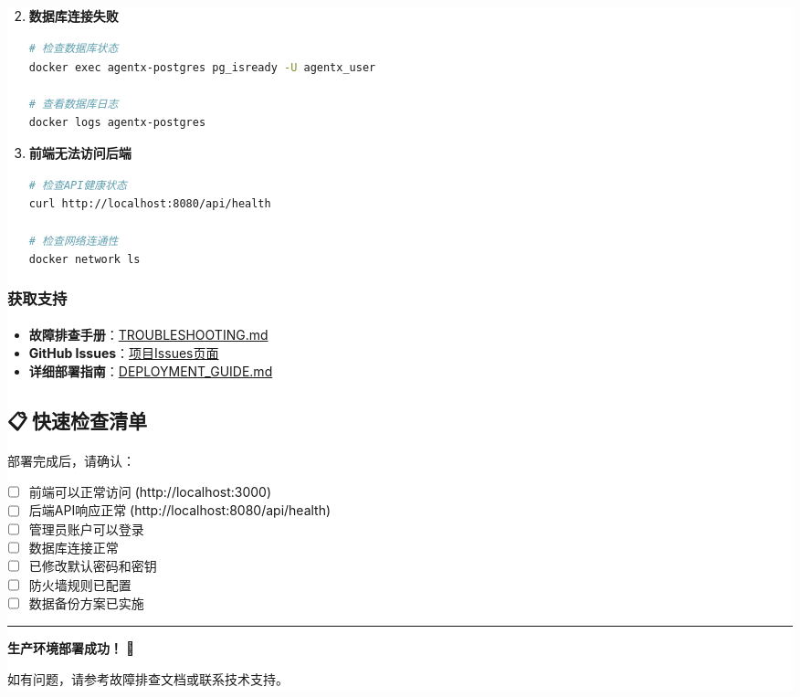 2. **数据库连接失败**
   ```bash
   # 检查数据库状态
   docker exec agentx-postgres pg_isready -U agentx_user
   
   # 查看数据库日志
   docker logs agentx-postgres
   ```

3. **前端无法访问后端**
   ```bash
   # 检查API健康状态
   curl http://localhost:8080/api/health
   
   # 检查网络连通性
   docker network ls
   ```

### 获取支持

- **故障排查手册**：[TROUBLESHOOTING.md](./TROUBLESHOOTING.md)
- **GitHub Issues**：[项目Issues页面](https://github.com/lucky-aeon/AgentX/issues)
- **详细部署指南**：[DEPLOYMENT_GUIDE.md](./DEPLOYMENT_GUIDE.md)

## 📋 快速检查清单

部署完成后，请确认：

- [ ] 前端可以正常访问 (http://localhost:3000)
- [ ] 后端API响应正常 (http://localhost:8080/api/health)
- [ ] 管理员账户可以登录
- [ ] 数据库连接正常
- [ ] 已修改默认密码和密钥
- [ ] 防火墙规则已配置
- [ ] 数据备份方案已实施

---

**生产环境部署成功！** 🎉

如有问题，请参考故障排查文档或联系技术支持。